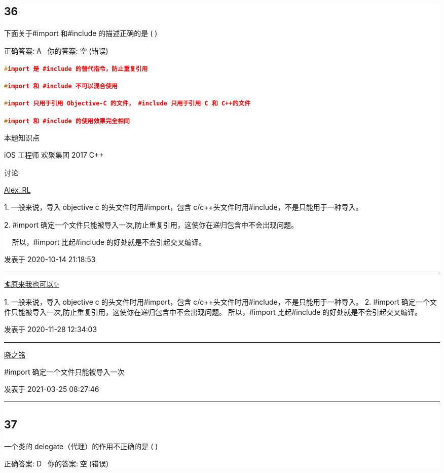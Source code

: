 ## 36

下面关于#import 和#include 的描述正确的是 ( )

正确答案: A   你的答案: 空 (错误)

```cpp
#import 是 #include 的替代指令，防止重复引用
```

```cpp
#import 和 #include 不可以混合使用
```

```cpp
#import 只用于引用 Objective-C 的文件， #include 只用于引用 C 和 C++的文件
```

```cpp
#import 和 #include 的使用效果完全相同
```

本题知识点

iOS 工程师 欢聚集团 2017 C++

讨论

[Alex_RL](https://www.nowcoder.com/profile/870286187)

1\. 一般来说，导入 objective c 的头文件时用#import，包含 c/c++头文件时用#include，不是只能用于一种导入。

2\. #import 确定一个文件只能被导入一次,防止重复引用，这使你在递归包含中不会出现问题。

    所以，#import 比起#include 的好处就是不会引起交叉编译。

发表于 2020-10-14 21:18:53

* * *

[🏄原来我也可以✨](https://www.nowcoder.com/profile/5163296)

1\. 一般来说，导入 objective c 的头文件时用#import，包含 c/c++头文件时用#include，不是只能用于一种导入。 2\. #import 确定一个文件只能被导入一次,防止重复引用，这使你在递归包含中不会出现问题。 所以，#import 比起#include 的好处就是不会引起交叉编译。

发表于 2020-11-28 12:34:03

* * *

[晓之铭](https://www.nowcoder.com/profile/537625741)

#import 确定一个文件只能被导入一次

发表于 2021-03-25 08:27:46

* * *

## 37

一个类的 delegate（代理）的作用不正确的是 ( )

正确答案: D   你的答案: 空 (错误)
